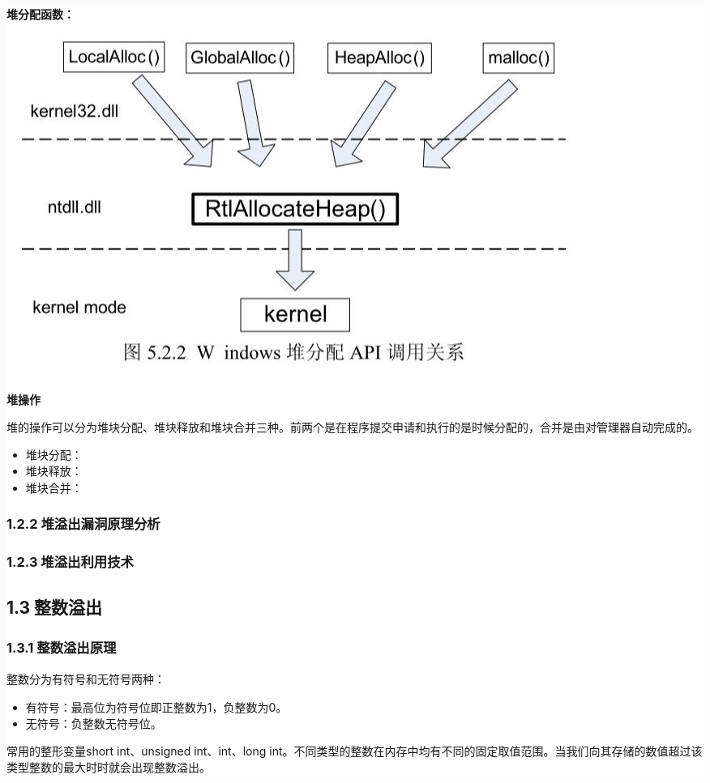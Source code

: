 **堆分配函数：**

![image-20220803165608966](assets/image-20220803165608966.png)

**堆操作**

堆的操作可以分为堆块分配、堆块释放和堆块合并三种。前两个是在程序提交申请和执行的是时候分配的，合并是由对管理器自动完成的。

* 堆块分配：
* 堆块释放：
* 堆块合并：

### 1.2.2 堆溢出漏洞原理分析

### 1.2.3 堆溢出利用技术

## **1.3 整数溢出**

### 1.3.1 整数溢出原理

整数分为有符号和无符号两种：

* 有符号：最高位为符号位即正整数为1，负整数为0。
* 无符号：负整数无符号位。

常用的整形变量short int、unsigned int、int、long int。不同类型的整数在内存中均有不同的固定取值范围。当我们向其存储的数值超过该类型整数的最大时时就会出现整数溢出。
